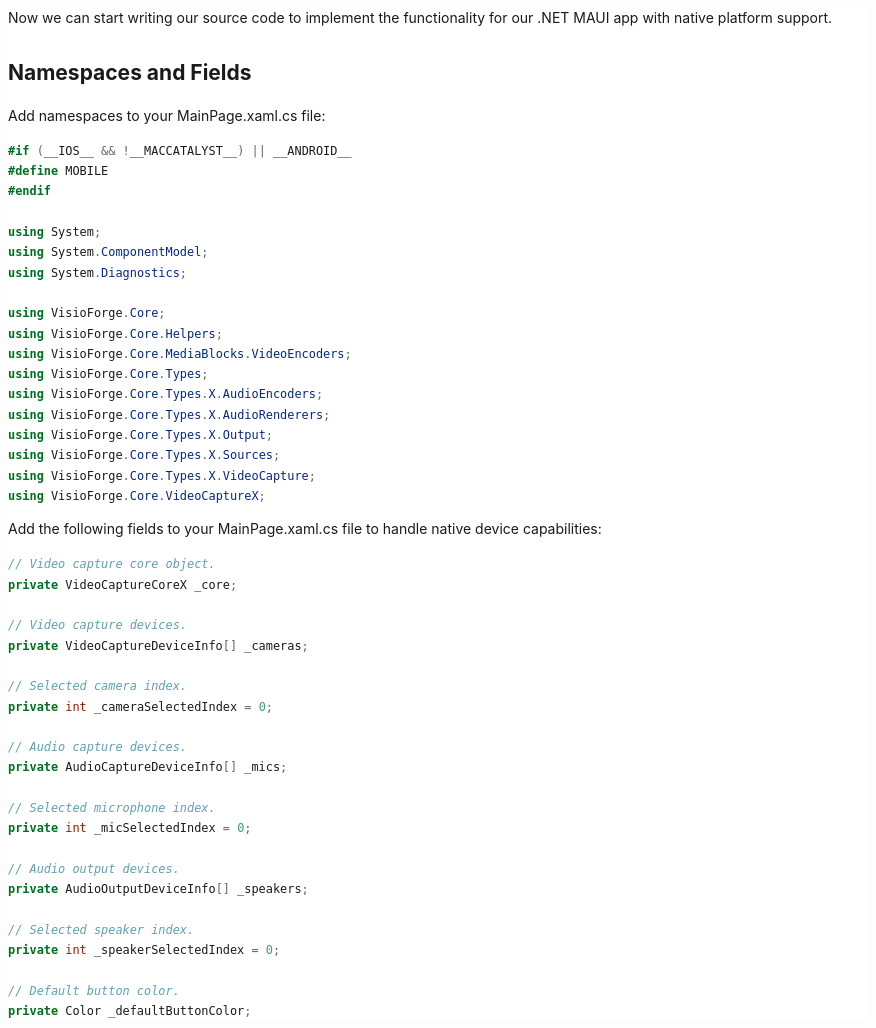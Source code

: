 Now we can start writing our source code to implement the functionality for our .NET MAUI app with native platform support.

## Namespaces and Fields

Add namespaces to your MainPage.xaml.cs file:

```csharp
#if (__IOS__ && !__MACCATALYST__) || __ANDROID__
#define MOBILE
#endif

using System;
using System.ComponentModel;
using System.Diagnostics;

using VisioForge.Core;
using VisioForge.Core.Helpers;
using VisioForge.Core.MediaBlocks.VideoEncoders;
using VisioForge.Core.Types;
using VisioForge.Core.Types.X.AudioEncoders;
using VisioForge.Core.Types.X.AudioRenderers;
using VisioForge.Core.Types.X.Output;
using VisioForge.Core.Types.X.Sources;
using VisioForge.Core.Types.X.VideoCapture;
using VisioForge.Core.VideoCaptureX;
```

Add the following fields to your MainPage.xaml.cs file to handle native device capabilities:

```csharp
// Video capture core object.
private VideoCaptureCoreX _core;

// Video capture devices.
private VideoCaptureDeviceInfo[] _cameras;

// Selected camera index.
private int _cameraSelectedIndex = 0;

// Audio capture devices.
private AudioCaptureDeviceInfo[] _mics;

// Selected microphone index.
private int _micSelectedIndex = 0;

// Audio output devices.
private AudioOutputDeviceInfo[] _speakers;

// Selected speaker index.
private int _speakerSelectedIndex = 0;

// Default button color.
private Color _defaultButtonColor;
```
